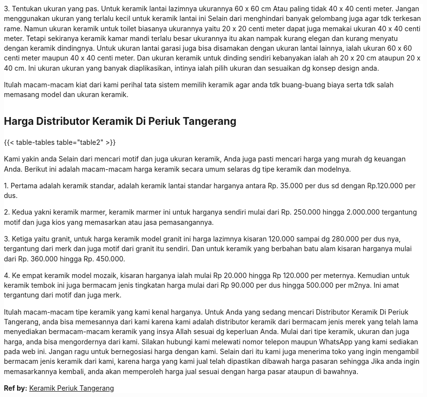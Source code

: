 3\. Tentukan ukuran yang pas. Untuk keramik lantai lazimnya ukurannya 60 x 60 cm Atau paling tidak 40 x 40 centi meter. Jangan menggunakan ukuran yang terlalu kecil untuk keramik lantai ini Selain dari menghindari banyak gelombang juga agar tdk terkesan rame. Namun ukuran keramik untuk toilet biasanya ukurannya yaitu 20 x 20 centi meter dapat juga memakai ukuran 40 x 40 centi meter. Tetapi sekiranya keramik kamar mandi terlalu besar ukurannya itu akan nampak kurang elegan dan kurang menyatu dengan keramik dindingnya. Untuk ukuran lantai garasi juga bisa disamakan dengan ukuran lantai lainnya, ialah ukuran 60 x 60 centi meter maupun 40 x 40 centi meter. Dan ukuran keramik untuk dinding sendiri kebanyakan ialah ah 20 x 20 cm ataupun 20 x 40 cm. Ini ukuran ukuran yang banyak diaplikasikan, intinya ialah pilih ukuran dan sesuaikan dg konsep design anda.

Itulah macam-macam kiat dari kami perihal tata sistem memilih keramik agar anda tdk buang-buang biaya serta tdk salah memasang model dan ukuran keramik.

## Harga Distributor Keramik Di Periuk Tangerang

{{< table-tables table="table2" >}}

Kami yakin anda Selain dari mencari motif dan juga ukuran keramik, Anda juga pasti mencari harga yang murah dg keuangan Anda. Berikut ini adalah macam-macam harga keramik secara umum selaras dg tipe keramik dan modelnya.

1\. Pertama adalah keramik standar, adalah keramik lantai standar harganya antara Rp. 35.000 per dus sd dengan Rp.120.000 per dus.

2\. Kedua yakni keramik marmer, keramik marmer ini untuk harganya sendiri mulai dari Rp. 250.000 hingga 2.000.000 tergantung motif dan juga kios yang memasarkan atau jasa pemasangannya.

3\. Ketiga yaitu granit, untuk harga keramik model granit ini harga lazimnya kisaran 120.000 sampai dg 280.000 per dus nya, tergantung dari merk dan juga motif dari granit itu sendiri. Dan untuk keramik yang berbahan batu alam kisaran harganya mulai dari Rp. 360.000 hingga Rp. 450.000.

4\. Ke empat keramik model mozaik, kisaran harganya ialah mulai Rp 20.000 hingga Rp 120.000 per meternya. Kemudian untuk keramik tembok ini juga bermacam jenis tingkatan harga mulai dari Rp 90.000 per dus hingga 500.000 per m2nya. Ini amat tergantung dari motif dan juga merk.

Itulah macam-macam tipe keramik yang kami kenal harganya. Untuk Anda yang sedang mencari Distributor Keramik Di Periuk Tangerang, anda bisa memesannya dari kami karena kami adalah distributor keramik dari bermacam jenis merek yang telah lama menyediakan bermacam-macam keramik yang insya Allah sesuai dg keperluan Anda. Mulai dari tipe keramik, ukuran dan juga harga, anda bisa mengordernya dari kami. Silakan hubungi kami melewati nomor telepon maupun WhatsApp yang kami sediakan pada web ini. Jangan ragu untuk bernegosiasi harga dengan kami. Selain dari itu kami juga menerima toko yang ingin mengambil bermacam jenis keramik dari kami, karena harga yang kami jual telah dipastikan dibawah harga pasaran sehingga Jika anda ingin memasarkannya kembali, anda akan memperoleh harga jual sesuai dengan harga pasar ataupun di bawahnya.

**Ref by:** [Keramik Periuk Tangerang](https://id.wikipedia.org/wiki/Keramik)
